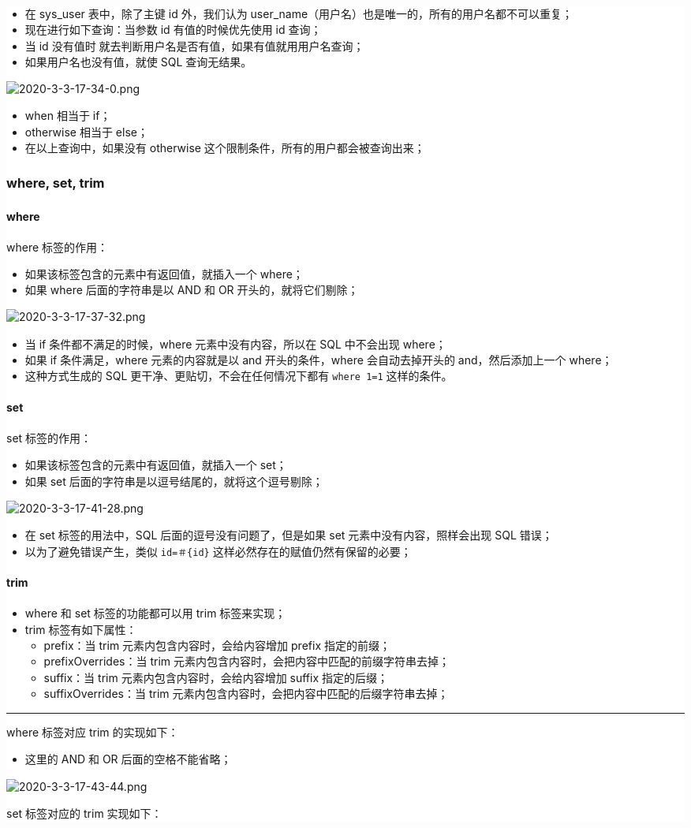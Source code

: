 - 在 sys_user 表中，除了主键 id 外，我们认为 user_name（用户名）也是唯一的，所有的用户名都不可以重复；
- 现在进行如下查询：当参数 id 有值的时候优先使用 id 查询；
- 当 id 没有值时 就去判断用户名是否有值，如果有值就用用户名查询；
- 如果用户名也没有值，就使 SQL 查询无结果。

![2020-3-3-17-34-0.png](https://garrik-default-imgs.oss-accelerate.aliyuncs.com/imgs/2020-3-3-17-34-0.png)

- when 相当于 if；
- otherwise 相当于 else；
- 在以上查询中，如果没有 otherwise 这个限制条件，所有的用户都会被查询出来；

### where, set, trim

#### where

where 标签的作用：

- 如果该标签包含的元素中有返回值，就插入一个 where；
- 如果 where 后面的字符串是以 AND 和 OR 开头的，就将它们剔除；

![2020-3-3-17-37-32.png](https://garrik-default-imgs.oss-accelerate.aliyuncs.com/imgs/2020-3-3-17-37-32.png)

- 当 if 条件都不满足的时候，where 元素中没有内容，所以在 SQL 中不会出现 where；
- 如果 if 条件满足，where 元素的内容就是以 and 开头的条件，where 会自动去掉开头的 and，然后添加上一个 where；
- 这种方式生成的 SQL 更干净、更贴切，不会在任何情况下都有 `where 1=1` 这样的条件。

#### set

set 标签的作用：

- 如果该标签包含的元素中有返回值，就插入一个 set；
- 如果 set 后面的字符串是以逗号结尾的，就将这个逗号剔除；

![2020-3-3-17-41-28.png](https://garrik-default-imgs.oss-accelerate.aliyuncs.com/imgs/2020-3-3-17-41-28.png)

- 在 set 标签的用法中，SQL 后面的逗号没有问题了，但是如果 set 元素中没有内容，照样会出现 SQL 错误；
- 以为了避免错误产生，类似 `id=＃{id}` 这样必然存在的赋值仍然有保留的必要；

#### trim

- where 和 set 标签的功能都可以用 trim 标签来实现；
- trim 标签有如下属性：
  - prefix：当 trim 元素内包含内容时，会给内容增加 prefix 指定的前缀；
  - prefixOverrides：当 trim 元素内包含内容时，会把内容中匹配的前缀字符串去掉；
  - suffix：当 trim 元素内包含内容时，会给内容增加 suffix 指定的后缀；
  - suffixOverrides：当 trim 元素内包含内容时，会把内容中匹配的后缀字符串去掉；

---

where 标签对应 trim 的实现如下：

- 这里的 AND 和 OR 后面的空格不能省略；

![2020-3-3-17-43-44.png](https://garrik-default-imgs.oss-accelerate.aliyuncs.com/imgs/2020-3-3-17-43-44.png)

set 标签对应的 trim 实现如下：
